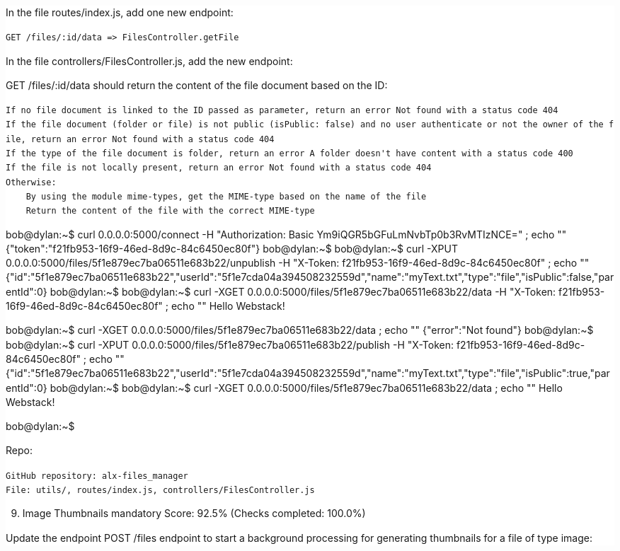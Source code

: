 In the file routes/index.js, add one new endpoint:

    GET /files/:id/data => FilesController.getFile

In the file controllers/FilesController.js, add the new endpoint:

GET /files/:id/data should return the content of the file document based on the ID:

    If no file document is linked to the ID passed as parameter, return an error Not found with a status code 404
    If the file document (folder or file) is not public (isPublic: false) and no user authenticate or not the owner of the file, return an error Not found with a status code 404
    If the type of the file document is folder, return an error A folder doesn't have content with a status code 400
    If the file is not locally present, return an error Not found with a status code 404
    Otherwise:
        By using the module mime-types, get the MIME-type based on the name of the file
        Return the content of the file with the correct MIME-type

bob@dylan:~$ curl 0.0.0.0:5000/connect -H "Authorization: Basic Ym9iQGR5bGFuLmNvbTp0b3RvMTIzNCE=" ; echo ""
{"token":"f21fb953-16f9-46ed-8d9c-84c6450ec80f"}
bob@dylan:~$ 
bob@dylan:~$ curl -XPUT 0.0.0.0:5000/files/5f1e879ec7ba06511e683b22/unpublish -H "X-Token: f21fb953-16f9-46ed-8d9c-84c6450ec80f" ; echo ""
{"id":"5f1e879ec7ba06511e683b22","userId":"5f1e7cda04a394508232559d","name":"myText.txt","type":"file","isPublic":false,"parentId":0}
bob@dylan:~$ 
bob@dylan:~$ curl -XGET 0.0.0.0:5000/files/5f1e879ec7ba06511e683b22/data -H "X-Token: f21fb953-16f9-46ed-8d9c-84c6450ec80f" ; echo ""
Hello Webstack!

bob@dylan:~$ curl -XGET 0.0.0.0:5000/files/5f1e879ec7ba06511e683b22/data ; echo ""
{"error":"Not found"}
bob@dylan:~$ 
bob@dylan:~$ curl -XPUT 0.0.0.0:5000/files/5f1e879ec7ba06511e683b22/publish -H "X-Token: f21fb953-16f9-46ed-8d9c-84c6450ec80f" ; echo ""
{"id":"5f1e879ec7ba06511e683b22","userId":"5f1e7cda04a394508232559d","name":"myText.txt","type":"file","isPublic":true,"parentId":0}
bob@dylan:~$ 
bob@dylan:~$ curl -XGET 0.0.0.0:5000/files/5f1e879ec7ba06511e683b22/data ; echo ""
Hello Webstack!

bob@dylan:~$

Repo:

    GitHub repository: alx-files_manager
    File: utils/, routes/index.js, controllers/FilesController.js

9. Image Thumbnails
mandatory
Score: 92.5% (Checks completed: 100.0%)

Update the endpoint POST /files endpoint to start a background processing for generating thumbnails for a file of type image:

